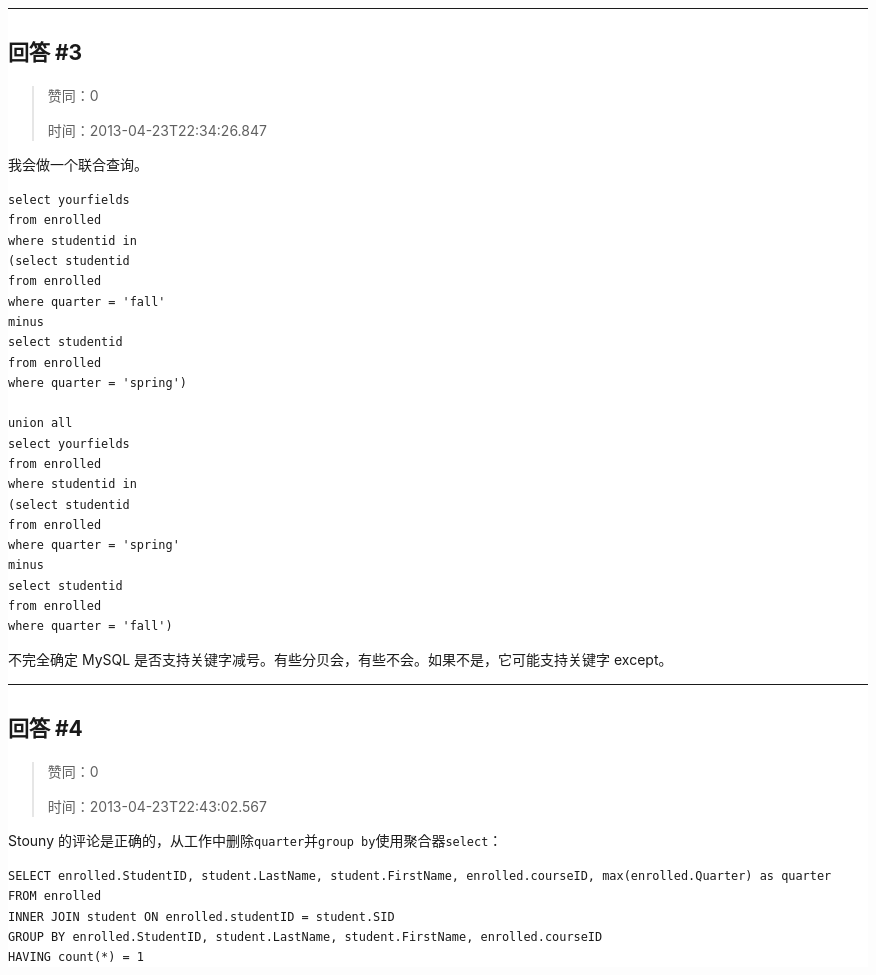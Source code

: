 ```
```

* * *

## 回答 #3

> 赞同：0
> 
> 时间：2013-04-23T22:34:26.847

我会做一个联合查询。

```
select yourfields
from enrolled
where studentid in
(select studentid
from enrolled 
where quarter = 'fall'
minus
select studentid
from enrolled 
where quarter = 'spring')

union all
select yourfields
from enrolled
where studentid in
(select studentid
from enrolled 
where quarter = 'spring'
minus
select studentid
from enrolled 
where quarter = 'fall') 
```

不完全确定 MySQL 是否支持关键字减号。有些分贝会，有些不会。如果不是，它可能支持关键字 except。

* * *

## 回答 #4

> 赞同：0
> 
> 时间：2013-04-23T22:43:02.567

Stouny 的评论是正确的，从工作中删除`quarter`并`group by`使用聚合器`select`：

```
SELECT enrolled.StudentID, student.LastName, student.FirstName, enrolled.courseID, max(enrolled.Quarter) as quarter
FROM enrolled 
INNER JOIN student ON enrolled.studentID = student.SID
GROUP BY enrolled.StudentID, student.LastName, student.FirstName, enrolled.courseID
HAVING count(*) = 1 
```
